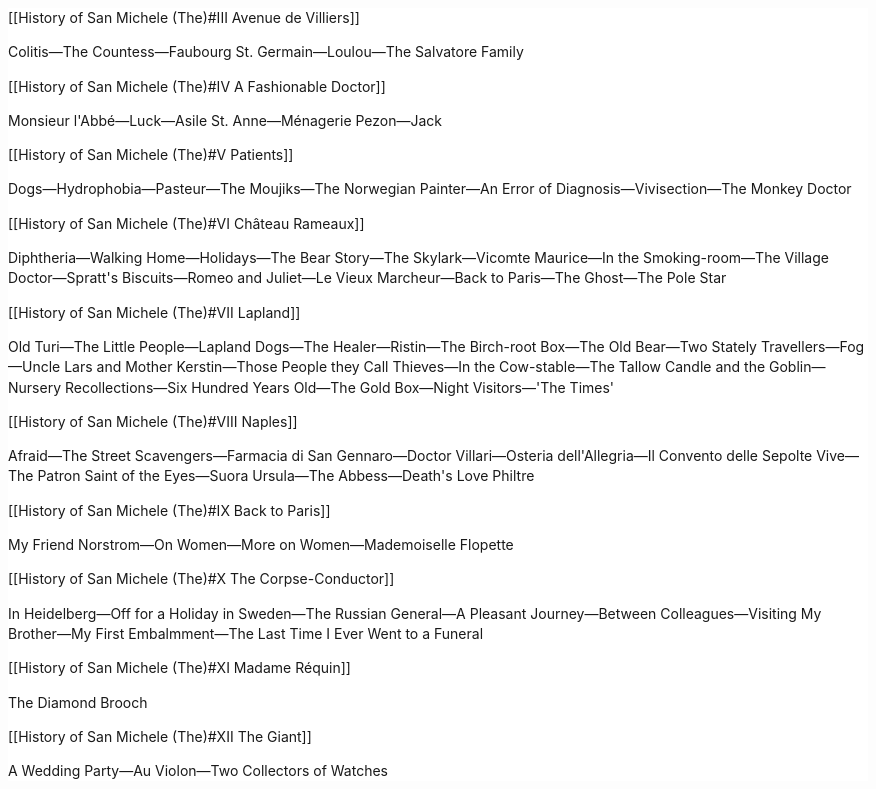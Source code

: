 

[[History of San Michele (The)#III Avenue de Villiers]]

Colitis—The Countess—Faubourg St. Germain—Loulou—The Salvatore Family



[[History of San Michele (The)#IV A Fashionable Doctor]]

Monsieur l'Abbé—Luck—Asile St. Anne—Ménagerie Pezon—Jack



[[History of San Michele (The)#V Patients]]

Dogs—Hydrophobia—Pasteur—The Moujiks—The Norwegian Painter—An Error of Diagnosis—Vivisection—The Monkey Doctor



[[History of San Michele (The)#VI Château Rameaux]]

Diphtheria—Walking Home—Holidays—The Bear Story—The Skylark—Vicomte Maurice—In the Smoking-room—The Village Doctor—Spratt's Biscuits—Romeo and Juliet—Le Vieux Marcheur—Back to Paris—The Ghost—The Pole Star



[[History of San Michele (The)#VII Lapland]]

Old Turi—The Little People—Lapland Dogs—The Healer—Ristin—The Birch-root Box—The Old Bear—Two Stately Travellers—Fog—Uncle Lars and Mother Kerstin—Those People they Call Thieves—In the Cow-stable—The Tallow Candle and the Goblin—Nursery Recollections—Six Hundred Years Old—The Gold Box—Night Visitors—'The Times'



[[History of San Michele (The)#VIII Naples]]

Afraid—The Street Scavengers—Farmacia di San Gennaro—Doctor Villari—Osteria dell'Allegria—Il Convento delle Sepolte Vive—The Patron Saint of the Eyes—Suora Ursula—The Abbess—Death's Love Philtre



[[History of San Michele (The)#IX Back to Paris]]

My Friend Norstrom—On Women—More on Women—Mademoiselle Flopette



[[History of San Michele (The)#X The Corpse-Conductor]]

In Heidelberg—Off for a Holiday in Sweden—The Russian General—A Pleasant Journey—Between Colleagues—Visiting My Brother—My First Embalmment—The Last Time I Ever Went to a Funeral



[[History of San Michele (The)#XI Madame Réquin]]

The Diamond Brooch



[[History of San Michele (The)#XII The Giant]]

A Wedding Party—Au Violon—Two Collectors of Watches


